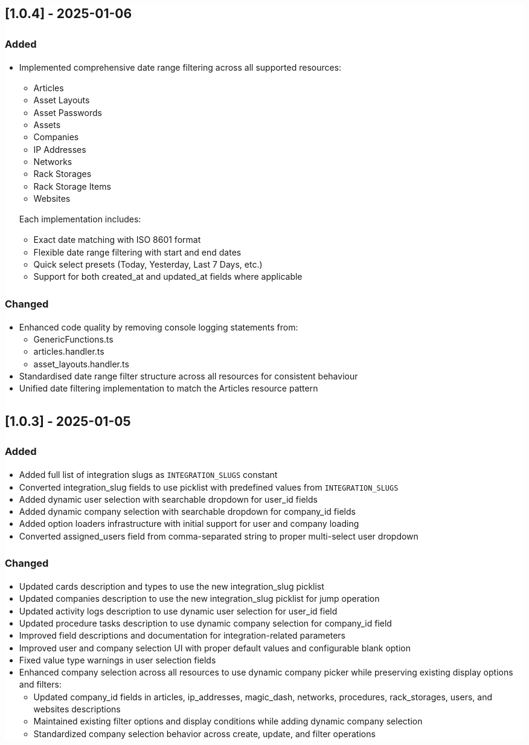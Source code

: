 ## [1.0.4] - 2025-01-06

### Added
- Implemented comprehensive date range filtering across all supported resources:
  - Articles
  - Asset Layouts
  - Asset Passwords
  - Assets
  - Companies
  - IP Addresses
  - Networks
  - Rack Storages
  - Rack Storage Items
  - Websites

  Each implementation includes:
  - Exact date matching with ISO 8601 format
  - Flexible date range filtering with start and end dates
  - Quick select presets (Today, Yesterday, Last 7 Days, etc.)
  - Support for both created_at and updated_at fields where applicable

### Changed
- Enhanced code quality by removing console logging statements from:
  - GenericFunctions.ts
  - articles.handler.ts
  - asset_layouts.handler.ts
- Standardised date range filter structure across all resources for consistent behaviour
- Unified date filtering implementation to match the Articles resource pattern

## [1.0.3] - 2025-01-05

### Added
- Added full list of integration slugs as `INTEGRATION_SLUGS` constant
- Converted integration_slug fields to use picklist with predefined values from `INTEGRATION_SLUGS`
- Added dynamic user selection with searchable dropdown for user_id fields
- Added dynamic company selection with searchable dropdown for company_id fields
- Added option loaders infrastructure with initial support for user and company loading
- Converted assigned_users field from comma-separated string to proper multi-select user dropdown

### Changed
- Updated cards description and types to use the new integration_slug picklist
- Updated companies description to use the new integration_slug picklist for jump operation
- Updated activity logs description to use dynamic user selection for user_id field
- Updated procedure tasks description to use dynamic company selection for company_id field
- Improved field descriptions and documentation for integration-related parameters
- Improved user and company selection UI with proper default values and configurable blank option
- Fixed value type warnings in user selection fields
- Enhanced company selection across all resources to use dynamic company picker while preserving existing display options and filters:
  - Updated company_id fields in articles, ip_addresses, magic_dash, networks, procedures, rack_storages, users, and websites descriptions
  - Maintained existing filter options and display conditions while adding dynamic company selection
  - Standardized company selection behavior across create, update, and filter operations
